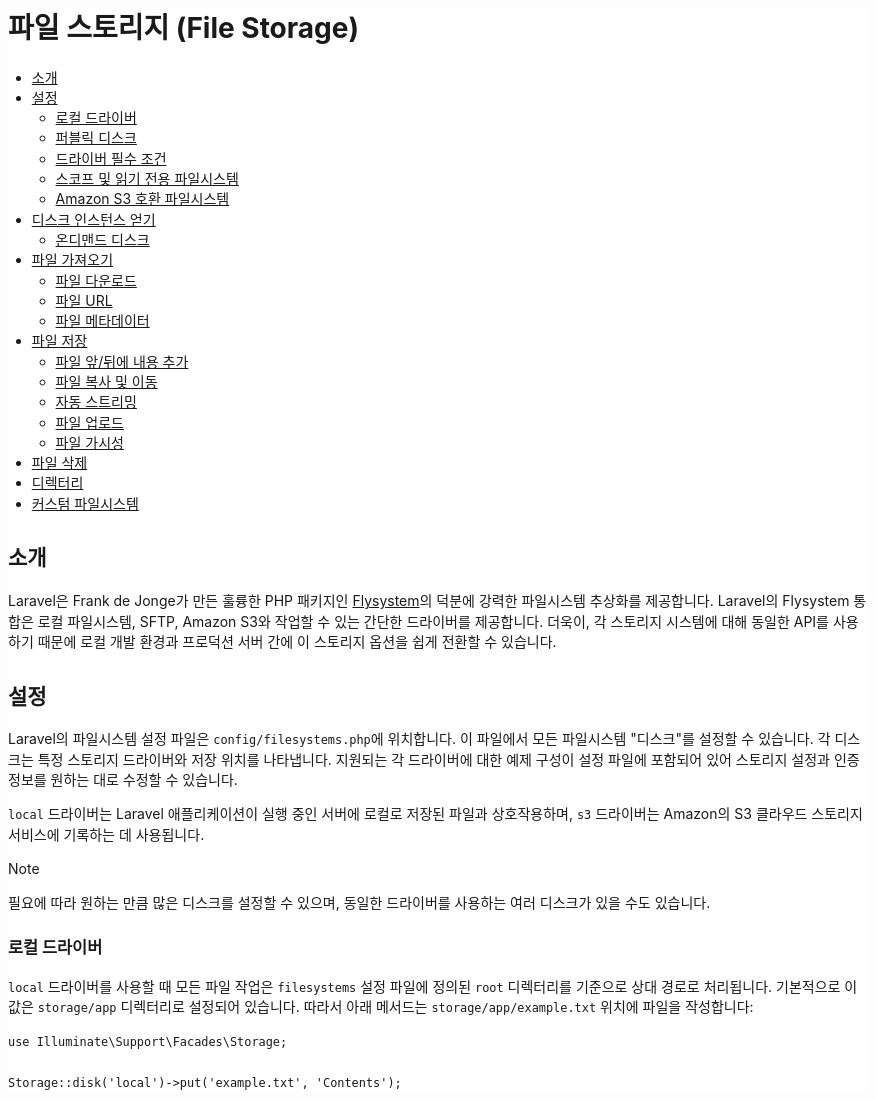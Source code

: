 # 파일 스토리지 (File Storage)

- [소개](#introduction)
- [설정](#configuration)
    - [로컬 드라이버](#the-local-driver)
    - [퍼블릭 디스크](#the-public-disk)
    - [드라이버 필수 조건](#driver-prerequisites)
    - [스코프 및 읽기 전용 파일시스템](#scoped-and-read-only-filesystems)
    - [Amazon S3 호환 파일시스템](#amazon-s3-compatible-filesystems)
- [디스크 인스턴스 얻기](#obtaining-disk-instances)
    - [온디맨드 디스크](#on-demand-disks)
- [파일 가져오기](#retrieving-files)
    - [파일 다운로드](#downloading-files)
    - [파일 URL](#file-urls)
    - [파일 메타데이터](#file-metadata)
- [파일 저장](#storing-files)
    - [파일 앞/뒤에 내용 추가](#prepending-appending-to-files)
    - [파일 복사 및 이동](#copying-moving-files)
    - [자동 스트리밍](#automatic-streaming)
    - [파일 업로드](#file-uploads)
    - [파일 가시성](#file-visibility)
- [파일 삭제](#deleting-files)
- [디렉터리](#directories)
- [커스텀 파일시스템](#custom-filesystems)

<a name="introduction"></a>
## 소개

Laravel은 Frank de Jonge가 만든 훌륭한 PHP 패키지인 [Flysystem](https://github.com/thephpleague/flysystem)의 덕분에 강력한 파일시스템 추상화를 제공합니다. Laravel의 Flysystem 통합은 로컬 파일시스템, SFTP, Amazon S3와 작업할 수 있는 간단한 드라이버를 제공합니다. 더욱이, 각 스토리지 시스템에 대해 동일한 API를 사용하기 때문에 로컬 개발 환경과 프로덕션 서버 간에 이 스토리지 옵션을 쉽게 전환할 수 있습니다.

<a name="configuration"></a>
## 설정

Laravel의 파일시스템 설정 파일은 `config/filesystems.php`에 위치합니다. 이 파일에서 모든 파일시스템 "디스크"를 설정할 수 있습니다. 각 디스크는 특정 스토리지 드라이버와 저장 위치를 나타냅니다. 지원되는 각 드라이버에 대한 예제 구성이 설정 파일에 포함되어 있어 스토리지 설정과 인증 정보를 원하는 대로 수정할 수 있습니다.

`local` 드라이버는 Laravel 애플리케이션이 실행 중인 서버에 로컬로 저장된 파일과 상호작용하며, `s3` 드라이버는 Amazon의 S3 클라우드 스토리지 서비스에 기록하는 데 사용됩니다.

> [!NOTE]
> 필요에 따라 원하는 만큼 많은 디스크를 설정할 수 있으며, 동일한 드라이버를 사용하는 여러 디스크가 있을 수도 있습니다.

<a name="the-local-driver"></a>
### 로컬 드라이버

`local` 드라이버를 사용할 때 모든 파일 작업은 `filesystems` 설정 파일에 정의된 `root` 디렉터리를 기준으로 상대 경로로 처리됩니다. 기본적으로 이 값은 `storage/app` 디렉터리로 설정되어 있습니다. 따라서 아래 메서드는 `storage/app/example.txt` 위치에 파일을 작성합니다:

```
use Illuminate\Support\Facades\Storage;

Storage::disk('local')->put('example.txt', 'Contents');
```
